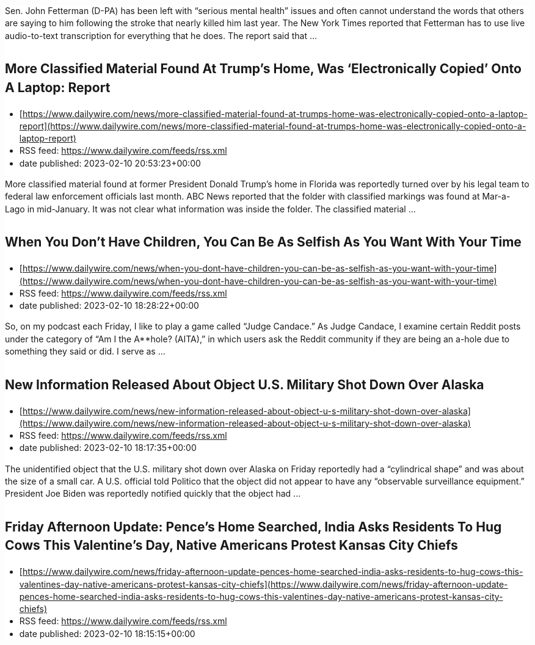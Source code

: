 Sen. John Fetterman (D-PA) has been left with “serious mental health” issues and often cannot understand the words that others are saying to him following the stroke that nearly killed him last year. The New York Times reported that Fetterman has to use live audio-to-text transcription for everything that he does. The report said that ...

## More Classified Material Found At Trump’s Home, Was ‘Electronically Copied’ Onto A Laptop: Report
 - [https://www.dailywire.com/news/more-classified-material-found-at-trumps-home-was-electronically-copied-onto-a-laptop-report](https://www.dailywire.com/news/more-classified-material-found-at-trumps-home-was-electronically-copied-onto-a-laptop-report)
 - RSS feed: https://www.dailywire.com/feeds/rss.xml
 - date published: 2023-02-10 20:53:23+00:00

More classified material found at former President Donald Trump&#8217;s home in Florida was reportedly turned over by his legal team to federal law enforcement officials last month. ABC News reported that the folder with classified markings was found at Mar-a-Lago in mid-January. It was not clear what information was inside the folder. The classified material ...

## When You Don’t Have Children, You Can Be As Selfish As You Want With Your Time
 - [https://www.dailywire.com/news/when-you-dont-have-children-you-can-be-as-selfish-as-you-want-with-your-time](https://www.dailywire.com/news/when-you-dont-have-children-you-can-be-as-selfish-as-you-want-with-your-time)
 - RSS feed: https://www.dailywire.com/feeds/rss.xml
 - date published: 2023-02-10 18:28:22+00:00

So, on my podcast each Friday, I like to play a game called “Judge Candace.” As Judge Candace, I examine certain Reddit posts under the category of “Am I the A**hole? (AITA),” in which users ask the Reddit community if they are being an a-hole due to something they said or did. I serve as ...

## New Information Released About Object U.S. Military Shot Down Over Alaska
 - [https://www.dailywire.com/news/new-information-released-about-object-u-s-military-shot-down-over-alaska](https://www.dailywire.com/news/new-information-released-about-object-u-s-military-shot-down-over-alaska)
 - RSS feed: https://www.dailywire.com/feeds/rss.xml
 - date published: 2023-02-10 18:17:35+00:00

The unidentified object that the U.S. military shot down over Alaska on Friday reportedly had a &#8220;cylindrical shape&#8221; and was about the size of a small car. A U.S. official told Politico that the object did not appear to have any &#8220;observable surveillance equipment.&#8221; President Joe Biden was reportedly notified quickly that the object had ...

## Friday Afternoon Update: Pence’s Home Searched, India Asks Residents To Hug Cows This Valentine’s Day, Native Americans Protest Kansas City Chiefs
 - [https://www.dailywire.com/news/friday-afternoon-update-pences-home-searched-india-asks-residents-to-hug-cows-this-valentines-day-native-americans-protest-kansas-city-chiefs](https://www.dailywire.com/news/friday-afternoon-update-pences-home-searched-india-asks-residents-to-hug-cows-this-valentines-day-native-americans-protest-kansas-city-chiefs)
 - RSS feed: https://www.dailywire.com/feeds/rss.xml
 - date published: 2023-02-10 18:15:15+00:00
